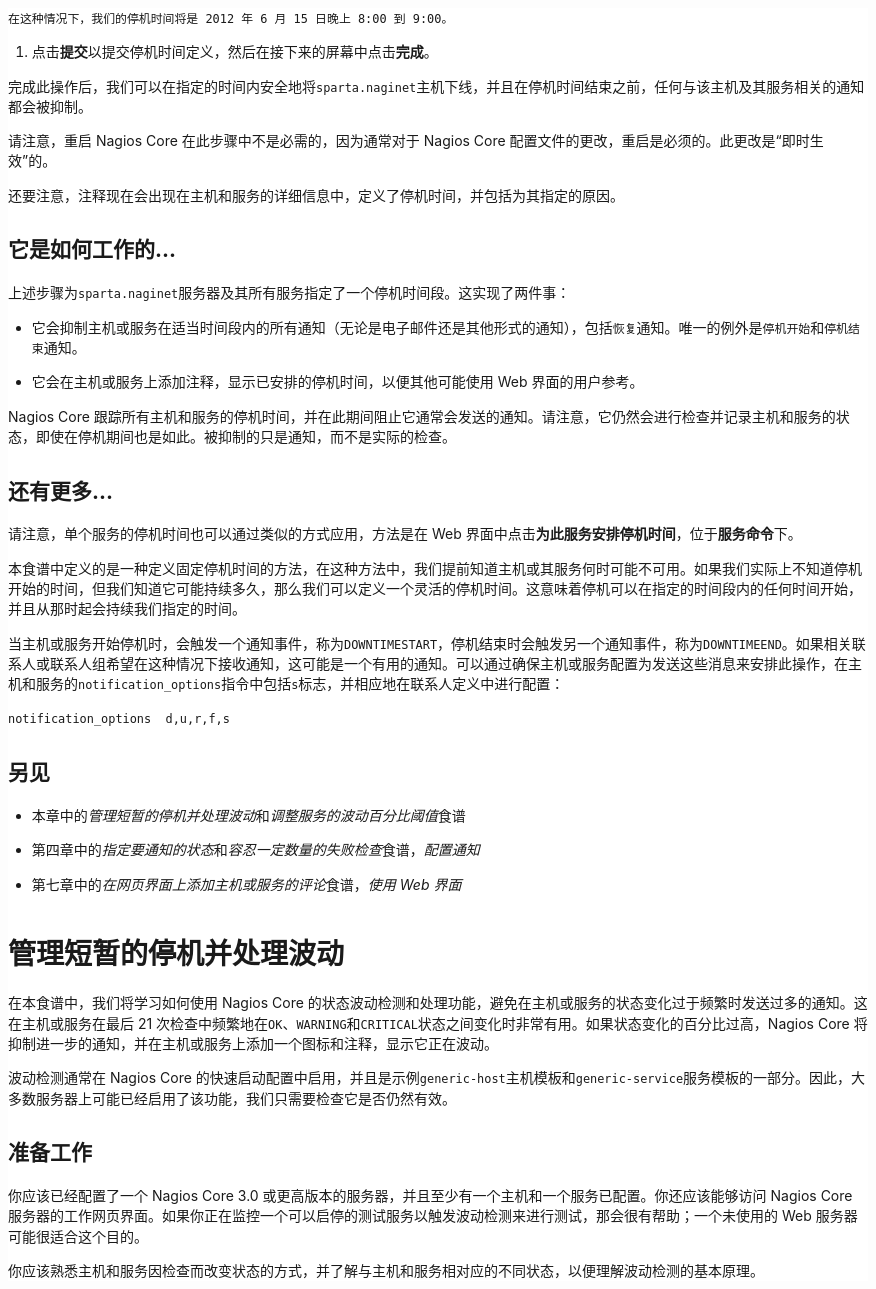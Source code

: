     在这种情况下，我们的停机时间将是 2012 年 6 月 15 日晚上 8:00 到 9:00。

1.  点击**提交**以提交停机时间定义，然后在接下来的屏幕中点击**完成**。

完成此操作后，我们可以在指定的时间内安全地将`sparta.naginet`主机下线，并且在停机时间结束之前，任何与该主机及其服务相关的通知都会被抑制。

请注意，重启 Nagios Core 在此步骤中不是必需的，因为通常对于 Nagios Core 配置文件的更改，重启是必须的。此更改是“即时生效”的。

还要注意，注释现在会出现在主机和服务的详细信息中，定义了停机时间，并包括为其指定的原因。

## 它是如何工作的...

上述步骤为`sparta.naginet`服务器及其所有服务指定了一个停机时间段。这实现了两件事：

+   它会抑制主机或服务在适当时间段内的所有通知（无论是电子邮件还是其他形式的通知），包括`恢复`通知。唯一的例外是`停机开始`和`停机结束`通知。

+   它会在主机或服务上添加注释，显示已安排的停机时间，以便其他可能使用 Web 界面的用户参考。

Nagios Core 跟踪所有主机和服务的停机时间，并在此期间阻止它通常会发送的通知。请注意，它仍然会进行检查并记录主机和服务的状态，即使在停机期间也是如此。被抑制的只是通知，而不是实际的检查。

## 还有更多...

请注意，单个服务的停机时间也可以通过类似的方式应用，方法是在 Web 界面中点击**为此服务安排停机时间**，位于**服务命令**下。

本食谱中定义的是一种定义固定停机时间的方法，在这种方法中，我们提前知道主机或其服务何时可能不可用。如果我们实际上不知道停机开始的时间，但我们知道它可能持续多久，那么我们可以定义一个灵活的停机时间。这意味着停机可以在指定的时间段内的任何时间开始，并且从那时起会持续我们指定的时间。

当主机或服务开始停机时，会触发一个通知事件，称为`DOWNTIMESTART`，停机结束时会触发另一个通知事件，称为`DOWNTIMEEND`。如果相关联系人或联系人组希望在这种情况下接收通知，这可能是一个有用的通知。可以通过确保主机或服务配置为发送这些消息来安排此操作，在主机和服务的`notification_options`指令中包括`s`标志，并相应地在联系人定义中进行配置：

```
notification_options  d,u,r,f,s
```

## 另见

+   本章中的*管理短暂的停机并处理波动*和*调整服务的波动百分比阈值*食谱

+   第四章中的*指定要通知的状态*和*容忍一定数量的失败检查*食谱，*配置通知*

+   第七章中的*在网页界面上添加主机或服务的评论*食谱，*使用 Web 界面*

# 管理短暂的停机并处理波动

在本食谱中，我们将学习如何使用 Nagios Core 的状态波动检测和处理功能，避免在主机或服务的状态变化过于频繁时发送过多的通知。这在主机或服务在最后 21 次检查中频繁地在`OK`、`WARNING`和`CRITICAL`状态之间变化时非常有用。如果状态变化的百分比过高，Nagios Core 将抑制进一步的通知，并在主机或服务上添加一个图标和注释，显示它正在波动。

波动检测通常在 Nagios Core 的快速启动配置中启用，并且是示例`generic-host`主机模板和`generic-service`服务模板的一部分。因此，大多数服务器上可能已经启用了该功能，我们只需要检查它是否仍然有效。

## 准备工作

你应该已经配置了一个 Nagios Core 3.0 或更高版本的服务器，并且至少有一个主机和一个服务已配置。你还应该能够访问 Nagios Core 服务器的工作网页界面。如果你正在监控一个可以启停的测试服务以触发波动检测来进行测试，那会很有帮助；一个未使用的 Web 服务器可能很适合这个目的。

你应该熟悉主机和服务因检查而改变状态的方式，并了解与主机和服务相对应的不同状态，以便理解波动检测的基本原理。
